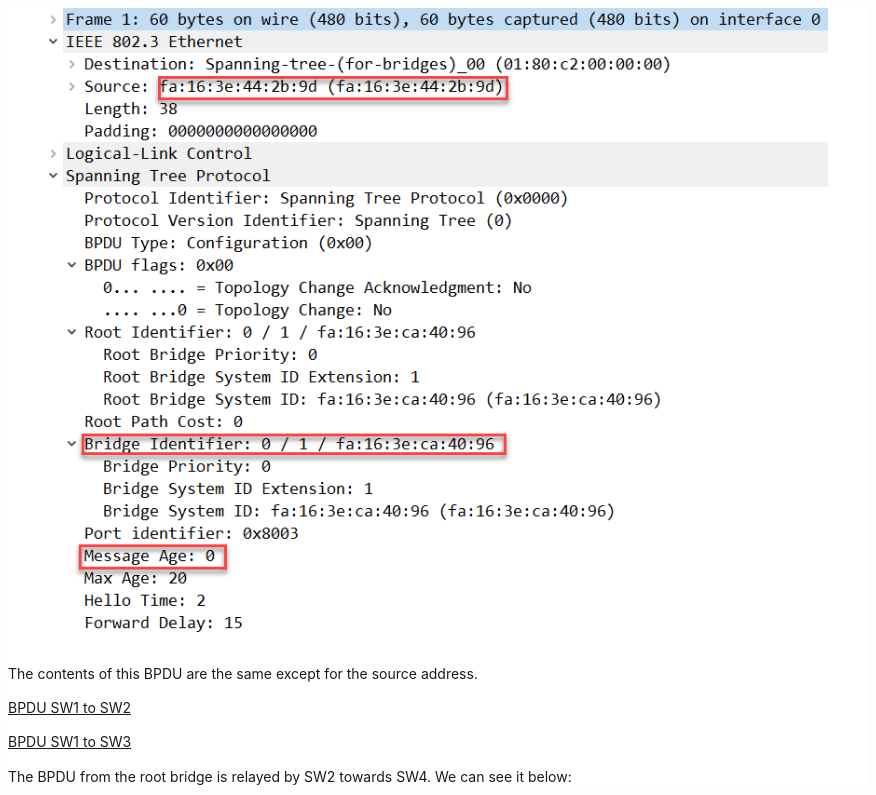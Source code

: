 <figure><img src="../../.gitbook/assets/image (47).png" alt=""><figcaption></figcaption></figure>

The contents of this BPDU are the same except for the source address.

[BPDU SW1 to SW2](https://www.cloudshark.org/captures/b32283d979c4)

[BPDU SW1 to SW3](https://www.cloudshark.org/captures/6d7411bcc2af)

The BPDU from the root bridge is relayed by SW2 towards SW4. We can see it below:
